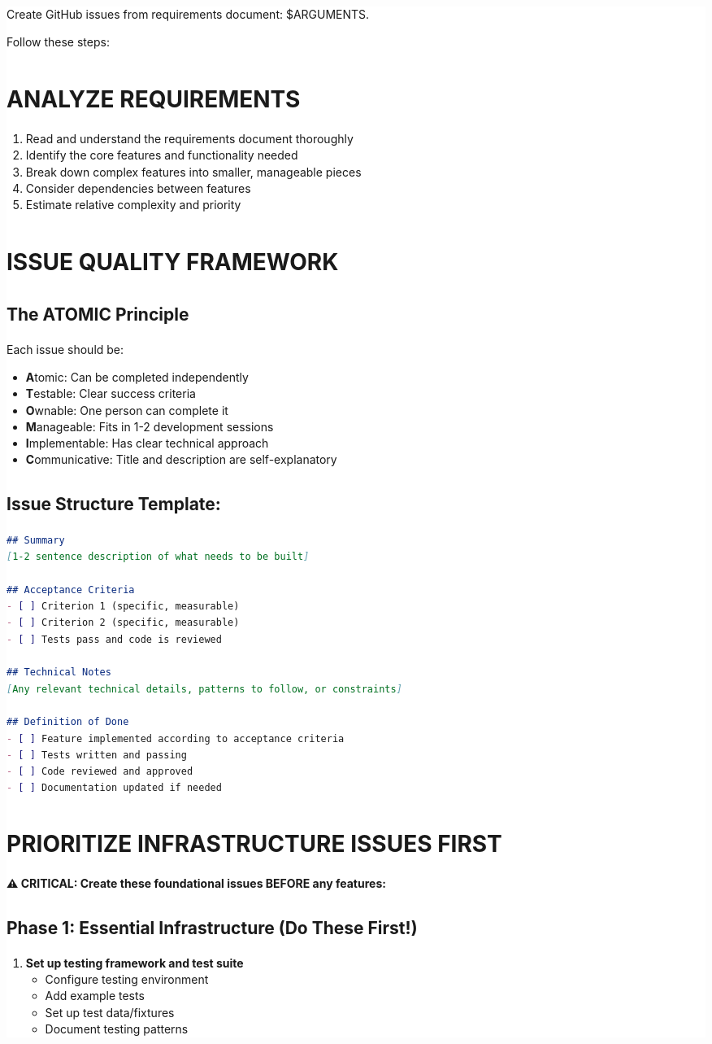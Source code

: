 Create GitHub issues from requirements document: $ARGUMENTS.

Follow these steps:

# ANALYZE REQUIREMENTS
1. Read and understand the requirements document thoroughly
2. Identify the core features and functionality needed
3. Break down complex features into smaller, manageable pieces
4. Consider dependencies between features
5. Estimate relative complexity and priority

# ISSUE QUALITY FRAMEWORK

## The ATOMIC Principle
Each issue should be:
- **A**tomic: Can be completed independently
- **T**estable: Clear success criteria
- **O**wnable: One person can complete it
- **M**anageable: Fits in 1-2 development sessions
- **I**mplementable: Has clear technical approach
- **C**ommunicative: Title and description are self-explanatory

## Issue Structure Template:
```markdown
## Summary
[1-2 sentence description of what needs to be built]

## Acceptance Criteria
- [ ] Criterion 1 (specific, measurable)
- [ ] Criterion 2 (specific, measurable)
- [ ] Tests pass and code is reviewed

## Technical Notes
[Any relevant technical details, patterns to follow, or constraints]

## Definition of Done
- [ ] Feature implemented according to acceptance criteria
- [ ] Tests written and passing
- [ ] Code reviewed and approved
- [ ] Documentation updated if needed
```

# PRIORITIZE INFRASTRUCTURE ISSUES FIRST

**⚠️ CRITICAL: Create these foundational issues BEFORE any features:**

## Phase 1: Essential Infrastructure (Do These First!)
1. **Set up testing framework and test suite**
   - Configure testing environment
   - Add example tests
   - Set up test data/fixtures
   - Document testing patterns
